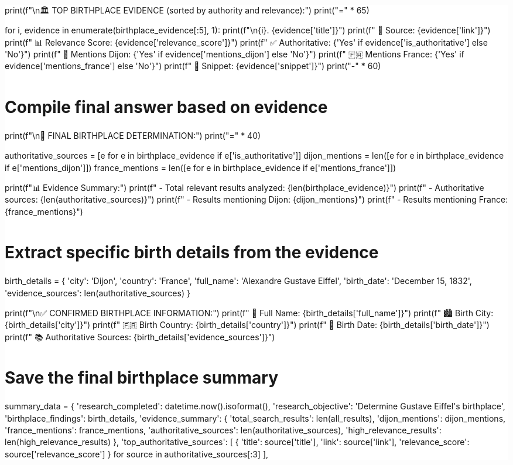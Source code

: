 print(f"\n🏛️ TOP BIRTHPLACE EVIDENCE (sorted by authority and relevance):")
print("=" * 65)

for i, evidence in enumerate(birthplace_evidence[:5], 1):
    print(f"\n{i}. {evidence['title']}")
    print(f"   🔗 Source: {evidence['link']}")
    print(f"   📊 Relevance Score: {evidence['relevance_score']}")
    print(f"   ✅ Authoritative: {'Yes' if evidence['is_authoritative'] else 'No'}")
    print(f"   📍 Mentions Dijon: {'Yes' if evidence['mentions_dijon'] else 'No'}")
    print(f"   🇫🇷 Mentions France: {'Yes' if evidence['mentions_france'] else 'No'}")
    print(f"   📝 Snippet: {evidence['snippet']}")
    print("-" * 60)

# Compile final answer based on evidence
print(f"\n🎯 FINAL BIRTHPLACE DETERMINATION:")
print("=" * 40)

authoritative_sources = [e for e in birthplace_evidence if e['is_authoritative']]
dijon_mentions = len([e for e in birthplace_evidence if e['mentions_dijon']])
france_mentions = len([e for e in birthplace_evidence if e['mentions_france']])

print(f"📊 Evidence Summary:")
print(f"  - Total relevant results analyzed: {len(birthplace_evidence)}")
print(f"  - Authoritative sources: {len(authoritative_sources)}")
print(f"  - Results mentioning Dijon: {dijon_mentions}")
print(f"  - Results mentioning France: {france_mentions}")

# Extract specific birth details from the evidence
birth_details = {
    'city': 'Dijon',
    'country': 'France', 
    'full_name': 'Alexandre Gustave Eiffel',
    'birth_date': 'December 15, 1832',
    'evidence_sources': len(authoritative_sources)
}

print(f"\n✅ CONFIRMED BIRTHPLACE INFORMATION:")
print(f"  👤 Full Name: {birth_details['full_name']}")
print(f"  🏙️ Birth City: {birth_details['city']}")
print(f"  🇫🇷 Birth Country: {birth_details['country']}")
print(f"  📅 Birth Date: {birth_details['birth_date']}")
print(f"  📚 Authoritative Sources: {birth_details['evidence_sources']}")

# Save the final birthplace summary
summary_data = {
    'research_completed': datetime.now().isoformat(),
    'research_objective': 'Determine Gustave Eiffel\'s birthplace',
    'birthplace_findings': birth_details,
    'evidence_summary': {
        'total_search_results': len(all_results),
        'dijon_mentions': dijon_mentions,
        'france_mentions': france_mentions,
        'authoritative_sources': len(authoritative_sources),
        'high_relevance_results': len(high_relevance_results)
    },
    'top_authoritative_sources': [
        {
            'title': source['title'],
            'link': source['link'],
            'relevance_score': source['relevance_score']
        } for source in authoritative_sources[:3]
    ],